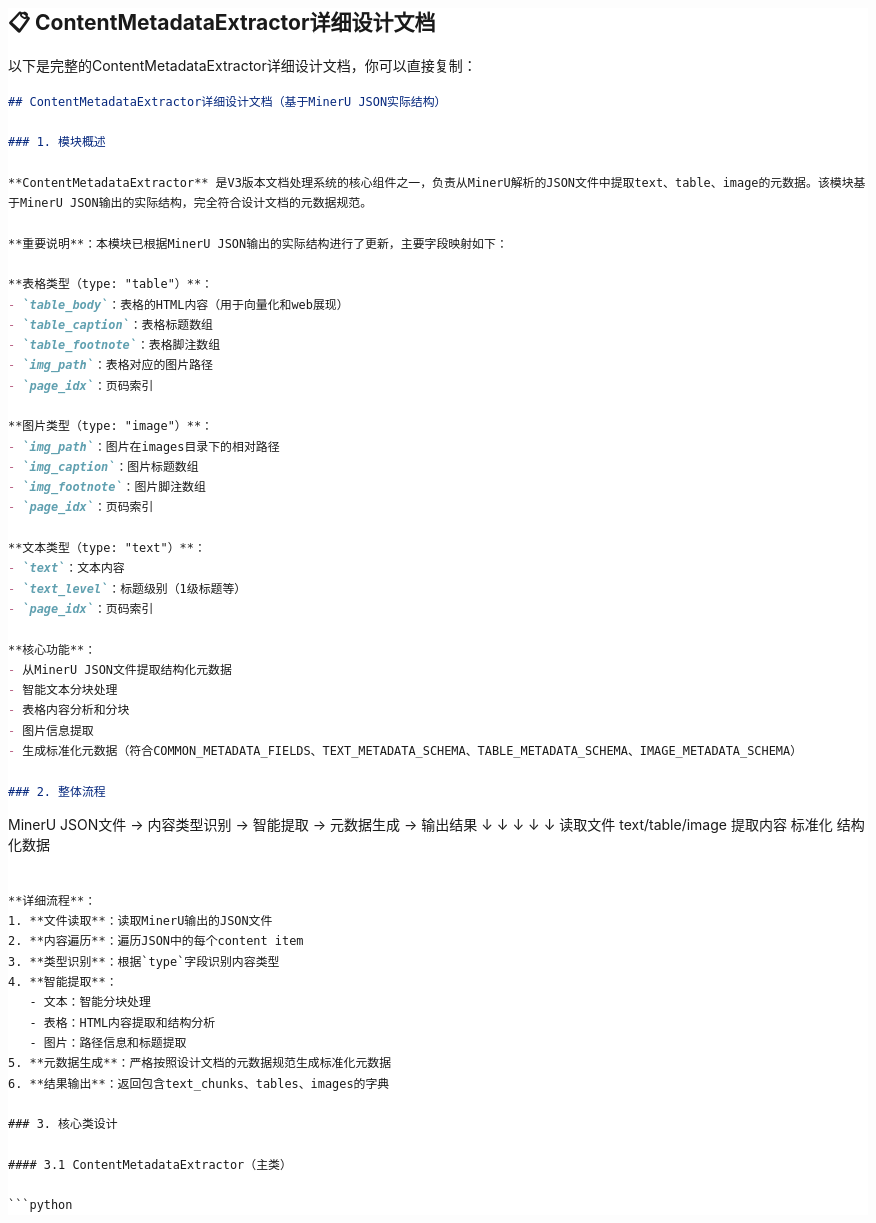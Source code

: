## 📋 **ContentMetadataExtractor详细设计文档**

以下是完整的ContentMetadataExtractor详细设计文档，你可以直接复制：

```markdown
## ContentMetadataExtractor详细设计文档（基于MinerU JSON实际结构）

### 1. 模块概述

**ContentMetadataExtractor** 是V3版本文档处理系统的核心组件之一，负责从MinerU解析的JSON文件中提取text、table、image的元数据。该模块基于MinerU JSON输出的实际结构，完全符合设计文档的元数据规范。

**重要说明**：本模块已根据MinerU JSON输出的实际结构进行了更新，主要字段映射如下：

**表格类型（type: "table"）**：
- `table_body`：表格的HTML内容（用于向量化和web展现）
- `table_caption`：表格标题数组
- `table_footnote`：表格脚注数组
- `img_path`：表格对应的图片路径
- `page_idx`：页码索引

**图片类型（type: "image"）**：
- `img_path`：图片在images目录下的相对路径
- `img_caption`：图片标题数组
- `img_footnote`：图片脚注数组
- `page_idx`：页码索引

**文本类型（type: "text"）**：
- `text`：文本内容
- `text_level`：标题级别（1级标题等）
- `page_idx`：页码索引

**核心功能**：
- 从MinerU JSON文件提取结构化元数据
- 智能文本分块处理
- 表格内容分析和分块
- 图片信息提取
- 生成标准化元数据（符合COMMON_METADATA_FIELDS、TEXT_METADATA_SCHEMA、TABLE_METADATA_SCHEMA、IMAGE_METADATA_SCHEMA）

### 2. 整体流程

```
MinerU JSON文件 → 内容类型识别 → 智能提取 → 元数据生成 → 输出结果
         ↓              ↓              ↓            ↓            ↓
      读取文件      text/table/image  提取内容    标准化      结构化数据
```

**详细流程**：
1. **文件读取**：读取MinerU输出的JSON文件
2. **内容遍历**：遍历JSON中的每个content item
3. **类型识别**：根据`type`字段识别内容类型
4. **智能提取**：
   - 文本：智能分块处理
   - 表格：HTML内容提取和结构分析
   - 图片：路径信息和标题提取
5. **元数据生成**：严格按照设计文档的元数据规范生成标准化元数据
6. **结果输出**：返回包含text_chunks、tables、images的字典

### 3. 核心类设计

#### 3.1 ContentMetadataExtractor（主类）

```python
```
